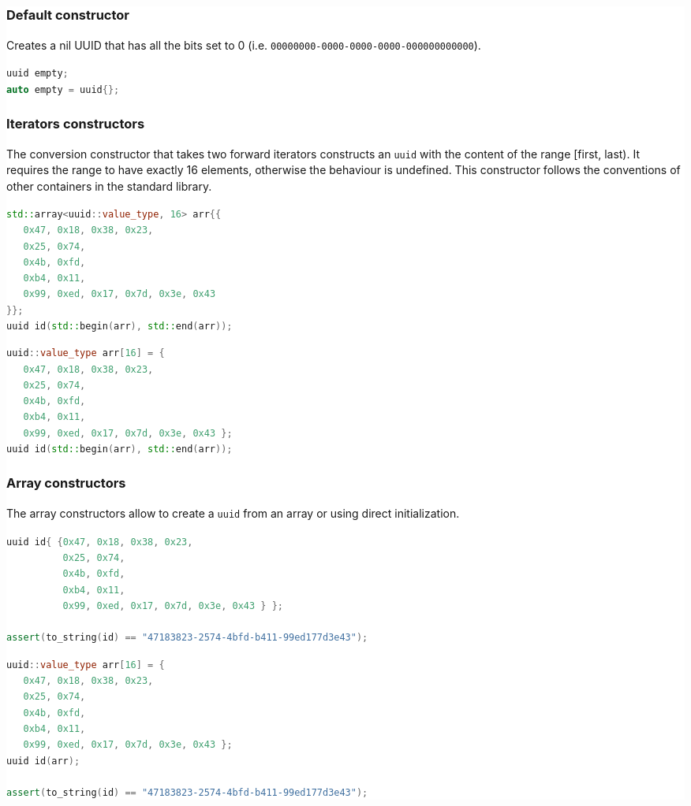 ### Default constructor

Creates a nil UUID that has all the bits set to 0 (i.e. `00000000-0000-0000-0000-000000000000`).

```cpp
uuid empty;
auto empty = uuid{};
```

### Iterators constructors

The conversion constructor that takes two forward iterators constructs an `uuid` with the content of the range \[first, last). It requires the range to have exactly 16 elements, otherwise the behaviour is undefined. This constructor follows the conventions of other containers in the standard library.

```cpp
std::array<uuid::value_type, 16> arr{{
   0x47, 0x18, 0x38, 0x23,
   0x25, 0x74,
   0x4b, 0xfd,
   0xb4, 0x11,
   0x99, 0xed, 0x17, 0x7d, 0x3e, 0x43
}};
uuid id(std::begin(arr), std::end(arr));
```

```cpp
uuid::value_type arr[16] = {
   0x47, 0x18, 0x38, 0x23,
   0x25, 0x74,
   0x4b, 0xfd,
   0xb4, 0x11,
   0x99, 0xed, 0x17, 0x7d, 0x3e, 0x43 };
uuid id(std::begin(arr), std::end(arr));
```      

### Array constructors
The array constructors allow to create a `uuid` from an array or using direct initialization.
```cpp
uuid id{ {0x47, 0x18, 0x38, 0x23,
          0x25, 0x74,
          0x4b, 0xfd,
          0xb4, 0x11,
          0x99, 0xed, 0x17, 0x7d, 0x3e, 0x43 } };
          
assert(to_string(id) == "47183823-2574-4bfd-b411-99ed177d3e43");
```

```cpp
uuid::value_type arr[16] = {
   0x47, 0x18, 0x38, 0x23,
   0x25, 0x74,
   0x4b, 0xfd,
   0xb4, 0x11,
   0x99, 0xed, 0x17, 0x7d, 0x3e, 0x43 };
uuid id(arr);

assert(to_string(id) == "47183823-2574-4bfd-b411-99ed177d3e43");
```
